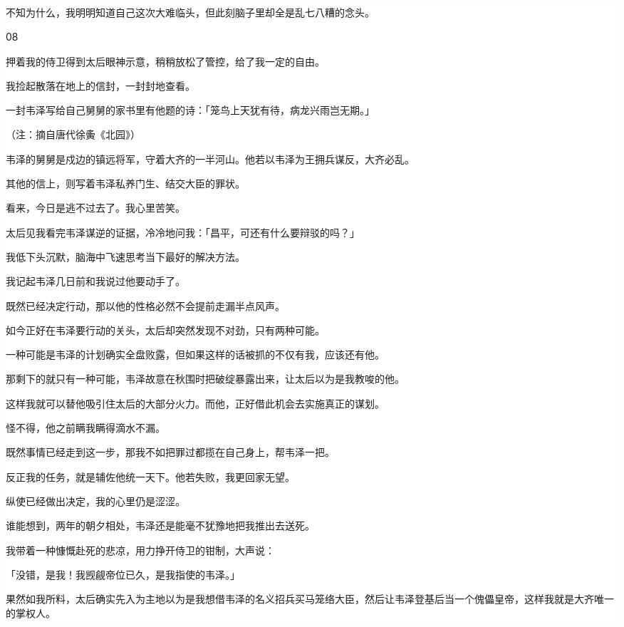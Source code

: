 不知为什么，我明明知道自己这次大难临头，但此刻脑子里却全是乱七八糟的念头。


08


押着我的侍卫得到太后眼神示意，稍稍放松了管控，给了我一定的自由。


我捡起散落在地上的信封，一封封地查看。


一封韦泽写给自己舅舅的家书里有他题的诗：「笼鸟上天犹有待，病龙兴雨岂无期。」


（注：摘自唐代徐夤《北园》）


韦泽的舅舅是戍边的镇远将军，守着大齐的一半河山。他若以韦泽为王拥兵谋反，大齐必乱。


其他的信上，则写着韦泽私养门生、结交大臣的罪状。


看来，今日是逃不过去了。我心里苦笑。


太后见我看完韦泽谋逆的证据，冷冷地问我：「昌平，可还有什么要辩驳的吗？」


我低下头沉默，脑海中飞速思考当下最好的解决方法。


我记起韦泽几日前和我说过他要动手了。


既然已经决定行动，那以他的性格必然不会提前走漏半点风声。


如今正好在韦泽要行动的关头，太后却突然发现不对劲，只有两种可能。


一种可能是韦泽的计划确实全盘败露，但如果这样的话被抓的不仅有我，应该还有他。


那剩下的就只有一种可能，韦泽故意在秋围时把破绽暴露出来，让太后以为是我教唆的他。


这样我就可以替他吸引住太后的大部分火力。而他，正好借此机会去实施真正的谋划。


怪不得，他之前瞒我瞒得滴水不漏。


既然事情已经走到这一步，那我不如把罪过都揽在自己身上，帮韦泽一把。


反正我的任务，就是辅佐他统一天下。他若失败，我更回家无望。


纵使已经做出决定，我的心里仍是涩涩。


谁能想到，两年的朝夕相处，韦泽还是能毫不犹豫地把我推出去送死。


我带着一种慷慨赴死的悲凉，用力挣开侍卫的钳制，大声说：


「没错，是我！我觊觎帝位已久，是我指使的韦泽。」


果然如我所料，太后确实先入为主地以为是我想借韦泽的名义招兵买马笼络大臣，然后让韦泽登基后当一个傀儡皇帝，这样我就是大齐唯一的掌权人。
